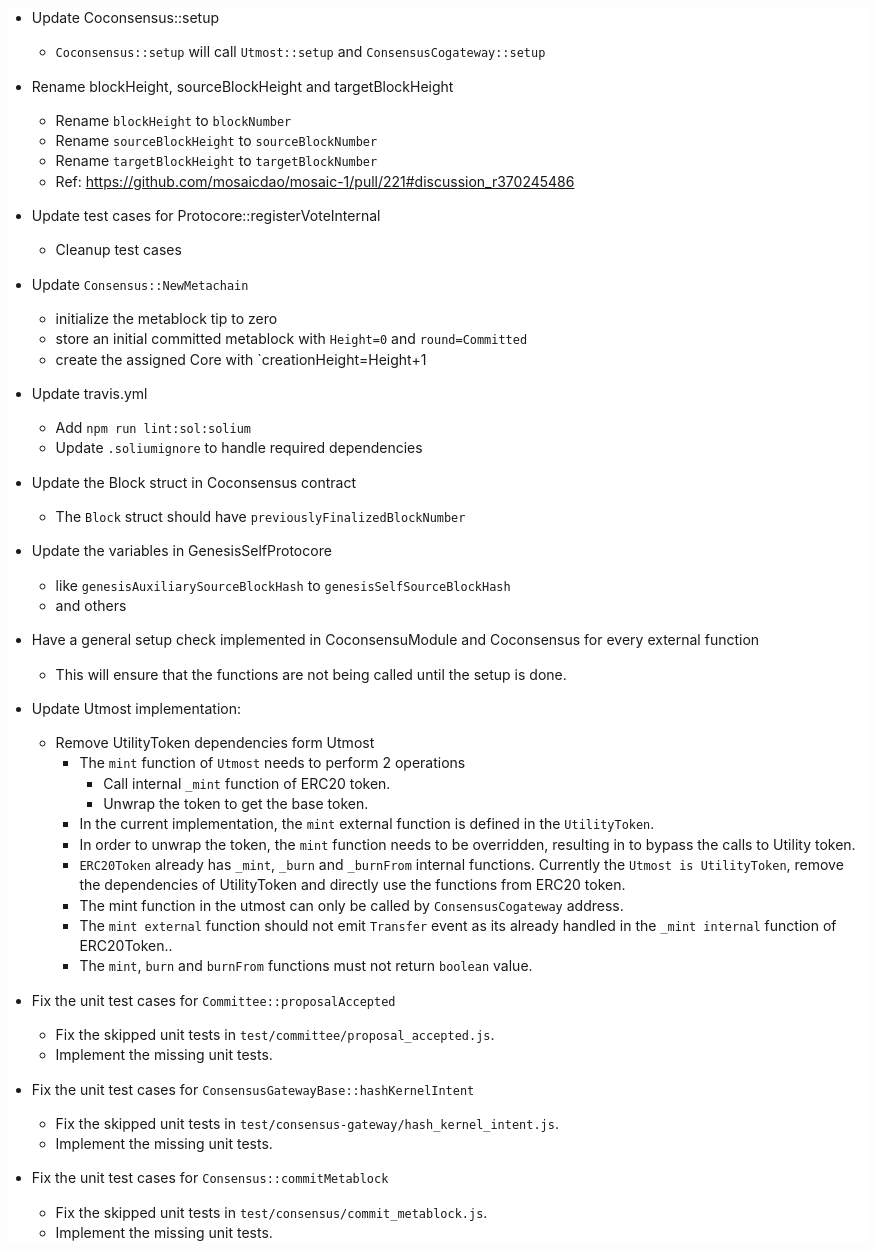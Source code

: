 - Update Coconsensus::setup
  - `Coconsensus::setup` will call `Utmost::setup` and `ConsensusCogateway::setup`

- Rename blockHeight, sourceBlockHeight and targetBlockHeight
  - Rename `blockHeight` to `blockNumber`
  - Rename `sourceBlockHeight` to `sourceBlockNumber`
  - Rename `targetBlockHeight` to `targetBlockNumber`
  - Ref: https://github.com/mosaicdao/mosaic-1/pull/221#discussion_r370245486

- Update test cases for Protocore::registerVoteInternal
  - Cleanup test cases

- Update `Consensus::NewMetachain`
  - initialize the metablock tip to zero
  - store an initial committed metablock with `Height=0` and `round=Committed`
  - create the assigned Core with `creationHeight=Height+1

- Update travis.yml
  - Add `npm run lint:sol:solium`
  - Update `.soliumignore` to handle required dependencies

- Update the Block struct in Coconsensus contract
  - The `Block` struct should have `previouslyFinalizedBlockNumber`

- Update the variables in GenesisSelfProtocore
  - like `genesisAuxiliarySourceBlockHash` to `genesisSelfSourceBlockHash`
  - and others

- Have a general setup check implemented in CoconsensuModule and Coconsensus for every external function
  - This will ensure that the functions are not being called until the setup is done.

- Update Utmost implementation:
    - Remove UtilityToken dependencies form Utmost
        - The `mint` function of `Utmost` needs to perform 2 operations
            - Call internal `_mint` function of ERC20 token.
            - Unwrap the token to get the base token.
        - In the current implementation, the `mint` external function is defined in the `UtilityToken`.
        - In order to unwrap the token, the `mint` function needs to be overridden, resulting in to bypass the calls to Utility token.
        - `ERC20Token` already has `_mint`, `_burn` and `_burnFrom` internal functions. Currently the `Utmost is UtilityToken`, remove the dependencies of UtilityToken and directly use the functions from ERC20 token.
        - The mint function in the utmost can only be called by `ConsensusCogateway` address.
        - The `mint external` function should not emit `Transfer` event as its already handled in the `_mint internal` function of ERC20Token..
        - The `mint`, `burn` and `burnFrom` functions must not return `boolean` value.

- Fix the unit test cases for `Committee::proposalAccepted`
    - Fix the skipped unit tests in `test/committee/proposal_accepted.js`.
    - Implement the missing unit tests.
- Fix the unit test cases for `ConsensusGatewayBase::hashKernelIntent`
    - Fix the skipped unit tests in `test/consensus-gateway/hash_kernel_intent.js`.
    - Implement the missing unit tests.
- Fix the unit test cases for `Consensus::commitMetablock`
    - Fix the skipped unit tests in `test/consensus/commit_metablock.js`.
    - Implement the missing unit tests.

